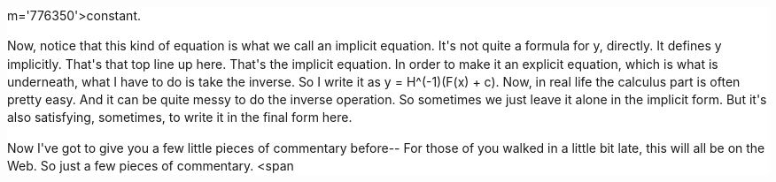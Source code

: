   m='776350'>constant.</span> </p><p><span m='790130'>Now,</span> <span
  m='790560'>notice</span> <span m='791810'>that</span> <span
  m='792030'>this</span> <span m='792290'>kind</span> <span m='792870'>of</span>
  <span m='793940'>equation</span> <span m='795150'>is</span> <span
  m='795700'>what</span> <span m='795890'>we</span> <span m='796020'>call</span>
  <span m='796370'>an</span> <span m='796680'>implicit</span> <span
  m='797260'>equation.</span> <span m='800450'>It's</span> <span
  m='800640'>not</span> <span m='800920'>quite</span> <span m='801360'>a</span>
  <span m='801460'>formula</span> <span m='802010'>for</span> <span
  m='802210'>y,</span> <span m='802760'>directly.</span> <span
  m='803930'>It</span> <span m='804820'>defines</span> <span m='805430'>y</span>
  <span m='805730'>implicitly.</span> <span m='806330'>That's</span> <span
  m='806580'>that</span> <span m='806810'>top</span> <span
  m='807220'>line</span> <span m='807640'>up</span> <span
  m='807800'>here.</span> <span m='809630'>That's</span> <span
  m='809920'>the</span> <span m='810030'>implicit</span> <span
  m='810540'>equation.</span> <span m='813020'>In</span> <span
  m='813240'>order</span> <span m='813470'>to</span> <span m='813610'>make
  it</span> <span m='813810'>an</span> <span m='814020'>explicit</span> <span
  m='814500'>equation,</span> <span m='814950'>which</span> <span
  m='815110'>is</span> <span m='815200'>what</span> <span m='815380'>is</span>
  <span m='815510'>underneath,</span> <span m='816630'>what</span> <span
  m='816860'>I</span> <span m='816910'>have</span> <span m='817110'>to</span>
  <span m='817210'>do</span> <span m='817480'>is</span> <span
  m='817680'>take</span> <span m='817890'>the</span> <span
  m='817980'>inverse.</span> <span m='818780'>So</span> <span
  m='818970'>I</span> <span m='819040'>write</span> <span m='819290'>it</span>
  <span m='819390'>as</span> <span m='819520'>y =</span> <span
  m='820080'>H^(-1)(F(x)</span> <span m='820540'>+</span> <span
  m='821020'>c).</span> <span m='825080'>Now,</span> <span m='825280'>in</span>
  <span m='825370'>real</span> <span m='825610'>life</span> <span
  m='826080'>the</span> <span m='826160'>calculus</span> <span m='826670'>part
  is</span> <span m='827040'>often</span> <span m='827400'>pretty</span> <span
  m='827640'>easy.</span> <span m='828140'>And</span> <span m='828440'>it</span>
  <span m='828570'>can</span> <span m='828690'>be</span> <span
  m='828800'>quite</span> <span m='829110'>messy</span> <span
  m='830040'>to</span> <span m='830190'>do</span> <span m='830360'>the</span>
  <span m='831610'>inverse</span> <span m='832070'>operation.</span> <span
  m='832620'>So</span> <span m='832740'>sometimes</span> <span
  m='833160'>we</span> <span m='833260'>just</span> <span
  m='833420'>leave</span> <span m='833660'>it</span> <span
  m='833730'>alone</span> <span m='834160'>in</span> <span m='834320'>the</span>
  <span m='834400'>implicit</span> <span m='834860'>form.</span> <span
  m='835850'>But</span> <span m='836120'>it's</span> <span
  m='836590'>also</span> <span m='836900'>satisfying,</span> <span
  m='837800'>sometimes,</span> <span m='838250'>to</span> <span
  m='838350'>write</span> <span m='838580'>it</span> <span m='838700'>in</span>
  <span m='839200'>the</span> <span m='839270'>final</span> <span
  m='839610'>form</span> <span m='839920'>here.</span> </p><p><span
  m='849290'>Now</span> <span m='849650'>I've</span> <span m='850280'>got
  to</span> <span m='850950'>give</span> <span m='851180'>you</span> <span
  m='851330'>a</span> <span m='851420'>few</span> <span m='851770'>little</span>
  <span m='852200'>pieces</span> <span m='852550'>of</span> <span
  m='852660'>commentary</span> <span m='854160'>before--</span> <span
  m='854560'>For</span> <span m='854730'>those</span> <span m='854940'>of</span>
  <span m='855030'>you</span> <span m='855170'>walked</span> <span
  m='855730'>in</span> <span m='855820'>a</span> <span m='855890'>little</span>
  <span m='856090'>bit</span> <span m='856290'>late,</span> <span
  m='856640'>this</span> <span m='856810'>will</span> <span
  m='856920'>all</span> <span m='857100'>be</span> <span m='857210'>on</span>
  <span m='857370'>the</span> <span m='857440'>Web.</span> <span
  m='865660'>So</span> <span m='865830'>just</span> <span m='866080'>a</span>
  <span m='866130'>few</span> <span m='866310'>pieces</span> <span
  m='866690'>of</span> <span m='866810'>commentary.</span> <span
